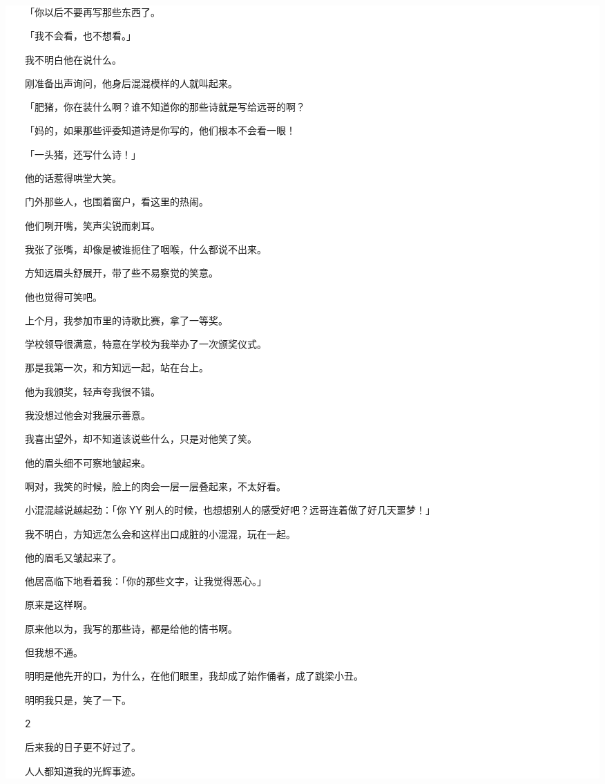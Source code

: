 &emsp;&emsp;「你以后不要再写那些东西了。  
  
&emsp;&emsp;「我不会看，也不想看。」  
  
&emsp;&emsp;我不明白他在说什么。  
  
&emsp;&emsp;刚准备出声询问，他身后混混模样的人就叫起来。  
  
&emsp;&emsp;「肥猪，你在装什么啊？谁不知道你的那些诗就是写给远哥的啊？  
  
&emsp;&emsp;「妈的，如果那些评委知道诗是你写的，他们根本不会看一眼！  
  
&emsp;&emsp;「一头猪，还写什么诗！」  
  
&emsp;&emsp;他的话惹得哄堂大笑。  
  
&emsp;&emsp;门外那些人，也围着窗户，看这里的热闹。  
  
&emsp;&emsp;他们咧开嘴，笑声尖锐而刺耳。  
  
&emsp;&emsp;我张了张嘴，却像是被谁扼住了咽喉，什么都说不出来。  
  
&emsp;&emsp;方知远眉头舒展开，带了些不易察觉的笑意。  
  
&emsp;&emsp;他也觉得可笑吧。  
  
&emsp;&emsp;上个月，我参加市里的诗歌比赛，拿了一等奖。  
  
&emsp;&emsp;学校领导很满意，特意在学校为我举办了一次颁奖仪式。  
  
&emsp;&emsp;那是我第一次，和方知远一起，站在台上。  
  
&emsp;&emsp;他为我颁奖，轻声夸我很不错。  
  
&emsp;&emsp;我没想过他会对我展示善意。  
  
&emsp;&emsp;我喜出望外，却不知道该说些什么，只是对他笑了笑。  
  
&emsp;&emsp;他的眉头细不可察地皱起来。  
  
&emsp;&emsp;啊对，我笑的时候，脸上的肉会一层一层叠起来，不太好看。  
  
&emsp;&emsp;小混混越说越起劲：「你 YY 别人的时候，也想想别人的感受好吧？远哥连着做了好几天噩梦！」  
  
&emsp;&emsp;我不明白，方知远怎么会和这样出口成脏的小混混，玩在一起。  
  
&emsp;&emsp;他的眉毛又皱起来了。  
  
&emsp;&emsp;他居高临下地看着我：「你的那些文字，让我觉得恶心。」  
  
&emsp;&emsp;原来是这样啊。  
  
&emsp;&emsp;原来他以为，我写的那些诗，都是给他的情书啊。  
  
&emsp;&emsp;但我想不通。  
  
&emsp;&emsp;明明是他先开的口，为什么，在他们眼里，我却成了始作俑者，成了跳梁小丑。  
  
&emsp;&emsp;明明我只是，笑了一下。  
  
&emsp;&emsp;2  
  
&emsp;&emsp;后来我的日子更不好过了。  
  
&emsp;&emsp;人人都知道我的光辉事迹。  
  